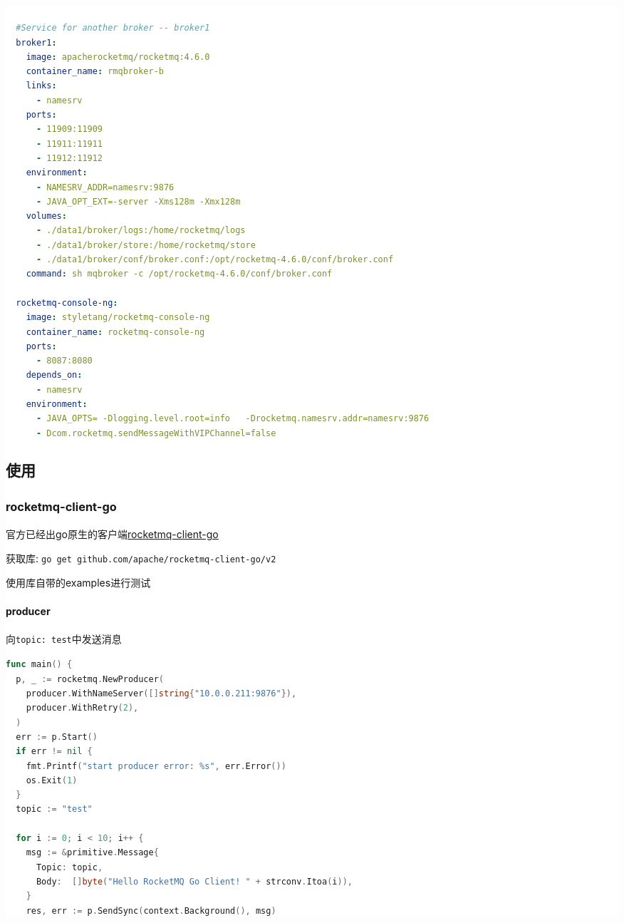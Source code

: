 ```yml

  #Service for another broker -- broker1
  broker1:
    image: apacherocketmq/rocketmq:4.6.0
    container_name: rmqbroker-b
    links:
      - namesrv
    ports:
      - 11909:11909
      - 11911:11911
      - 11912:11912
    environment:
      - NAMESRV_ADDR=namesrv:9876
      - JAVA_OPT_EXT=-server -Xms128m -Xmx128m
    volumes:
      - ./data1/broker/logs:/home/rocketmq/logs
      - ./data1/broker/store:/home/rocketmq/store
      - ./data1/broker/conf/broker.conf:/opt/rocketmq-4.6.0/conf/broker.conf
    command: sh mqbroker -c /opt/rocketmq-4.6.0/conf/broker.conf

  rocketmq-console-ng:
    image: styletang/rocketmq-console-ng
    container_name: rocketmq-console-ng
    ports:
      - 8087:8080
    depends_on:
      - namesrv
    environment:
      - JAVA_OPTS= -Dlogging.level.root=info   -Drocketmq.namesrv.addr=namesrv:9876 
      - Dcom.rocketmq.sendMessageWithVIPChannel=false
```

## 使用

### rocketmq-client-go

官方已经出go原生的客户端[rocketmq-client-go](https://github.com/apache/rocketmq-client-go/tree/native)

获取库: `go get github.com/apache/rocketmq-client-go/v2`

使用库自带的examples进行测试

#### producer

向`topic: test`中发送消息

```go
func main() {
  p, _ := rocketmq.NewProducer(
    producer.WithNameServer([]string{"10.0.0.211:9876"}),
    producer.WithRetry(2),
  )
  err := p.Start()
  if err != nil {
    fmt.Printf("start producer error: %s", err.Error())
    os.Exit(1)
  }
  topic := "test"

  for i := 0; i < 10; i++ {
    msg := &primitive.Message{
      Topic: topic,
      Body:  []byte("Hello RocketMQ Go Client! " + strconv.Itoa(i)),
    }
    res, err := p.SendSync(context.Background(), msg)
```